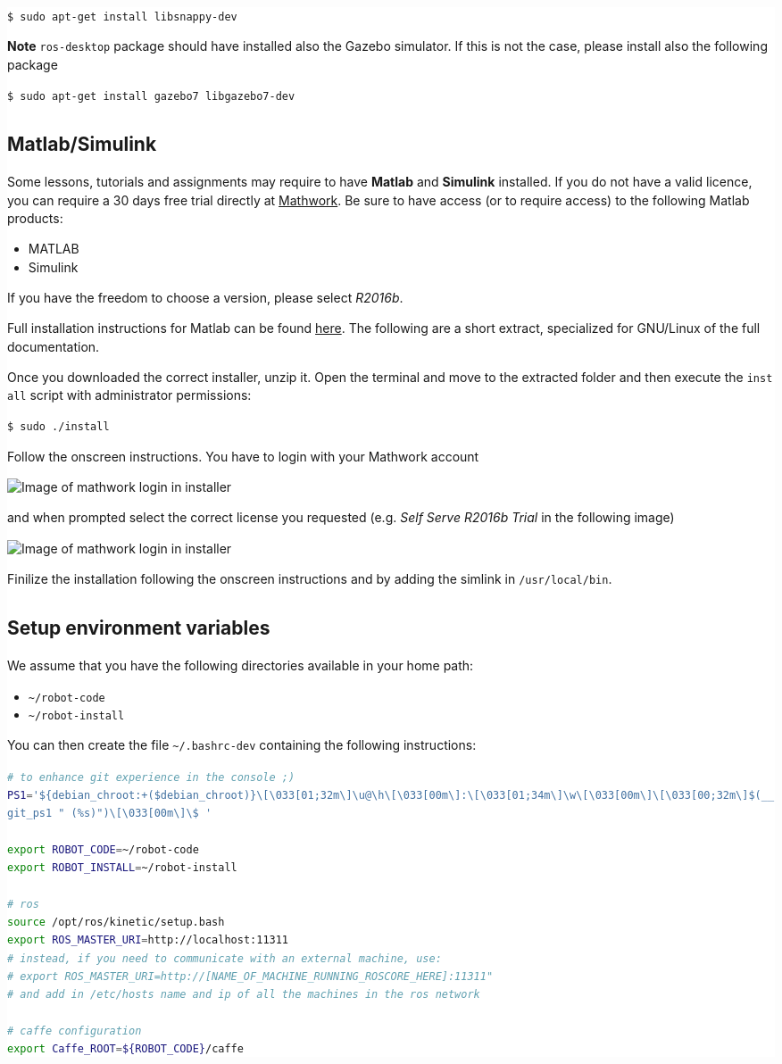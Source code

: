 ```sh
$ sudo apt-get install libsnappy-dev
```

**Note** `ros-desktop` package should have installed also the Gazebo simulator. If this is not the case, please install also the following package
```sh
$ sudo apt-get install gazebo7 libgazebo7-dev
```

## Matlab/Simulink
Some lessons, tutorials and assignments may require to have **Matlab** and **Simulink** installed.
If you do not have a valid licence, you can require a 30 days free trial directly at [Mathwork](https://it.mathworks.com/programs/trials/trial_request.html?prodcode=SL). Be sure to have access (or to require access) to the following Matlab products:
 - MATLAB
 - Simulink
 
If you have the freedom to choose a version, please select *R2016b*.

Full installation instructions for Matlab can be found [here](https://mathworks.com/help/install/ug/install-mathworks-software.html).
The following are a short extract, specialized for GNU/Linux of the full documentation.

Once you downloaded the correct installer, unzip it.
Open the terminal and move to the extracted folder and then execute the `install` script with administrator permissions:
```
$ sudo ./install
```

Follow the onscreen instructions. You have to login with your Mathwork account

![Image of mathwork login in installer](https://github.com/vvv-school/vvv-school.github.io/blob/master/images/instructions_matlab_install_login.png)

and when prompted select the correct license you requested (e.g. *Self Serve R2016b Trial* in the following image)

![Image of mathwork login in installer](https://github.com/vvv-school/vvv-school.github.io/blob/master/images/instructions_matlab_install_license.png)

Finilize the installation following the onscreen instructions and by adding the simlink in `/usr/local/bin`.

## Setup environment variables
We assume that you have the following directories available in your home path:
- `~/robot-code`
- `~/robot-install`

You can then create the file `~/.bashrc-dev` containing the following instructions:
```sh
# to enhance git experience in the console ;)
PS1='${debian_chroot:+($debian_chroot)}\[\033[01;32m\]\u@\h\[\033[00m\]:\[\033[01;34m\]\w\[\033[00m\]\[\033[00;32m\]$(__git_ps1 " (%s)")\[\033[00m\]\$ '

export ROBOT_CODE=~/robot-code
export ROBOT_INSTALL=~/robot-install

# ros
source /opt/ros/kinetic/setup.bash
export ROS_MASTER_URI=http://localhost:11311
# instead, if you need to communicate with an external machine, use:
# export ROS_MASTER_URI=http://[NAME_OF_MACHINE_RUNNING_ROSCORE_HERE]:11311"
# and add in /etc/hosts name and ip of all the machines in the ros network

# caffe configuration
export Caffe_ROOT=${ROBOT_CODE}/caffe

```